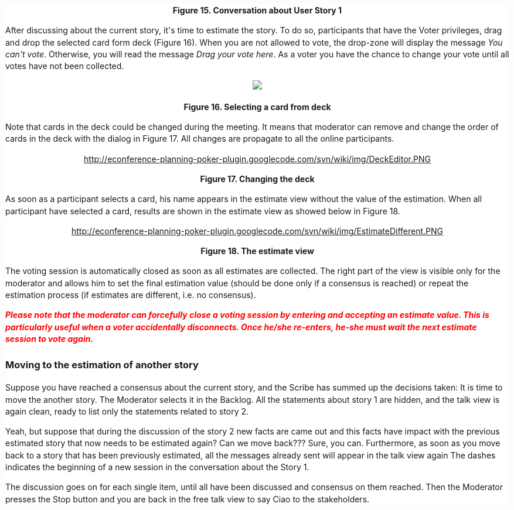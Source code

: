 <p align='center'><b>Figure  15. Conversation about User Story 1</b> </p>

After discussing about the current story, it's time to estimate the story. To do so, participants that have the Voter privileges, drag and drop the selected card form deck (Figure 16). When you are not allowed to vote, the drop-zone will display the message _You can't vote_. Otherwise, you will read the message _Drag your vote here_. As a voter you have the chance to change your vote until all votes have not been collected.

<p align='center'><img src='http://econference-planning-poker-plugin.googlecode.com/svn/wiki/img/deck.png' /></p>
<p align='center'><b>Figure  16. Selecting a card from deck</b></p>

Note that cards in the deck could be changed during the meeting. It means that moderator can remove and change the order of cards in the deck with the dialog in Figure 17. All changes are propagate to all the online participants.

<p align='center'><a href='http://econference-planning-poker-plugin.googlecode.com/svn/wiki/img/DeckEditor.PNG'>http://econference-planning-poker-plugin.googlecode.com/svn/wiki/img/DeckEditor.PNG</a></p>
<p align='center'><b>Figure  17. Changing the deck</b>  </p>

As soon as a participant selects a card, his name appears in the estimate view without the value of the estimation. When all participant have selected a card, results are shown in the estimate view as showed below in Figure 18.

<p align='center'><a href='http://econference-planning-poker-plugin.googlecode.com/svn/wiki/img/EstimateDifferent.PNG'>http://econference-planning-poker-plugin.googlecode.com/svn/wiki/img/EstimateDifferent.PNG</a></p>
<p align='center'><b>Figure  18. The estimate view</b></p>

The voting session is automatically closed as soon as all estimates are collected. The right part of the view is visible only for the moderator and allows him to set the final estimation value (should be done only if a consensus is reached) or repeat the estimation process (if estimates are different, i.e. no consensus).

<font color='red'><b><i>Please note that the moderator can forcefully close a voting session by entering and accepting an estimate value. This is particularly useful when a voter accidentally disconnects. Once he/she re-enters, he-she must wait the next estimate session to vote again.</i></b></font>

### Moving to the estimation of another story ###

Suppose you have reached a consensus about the current story, and the Scribe has summed up the decisions taken: It is time to move the another story. The Moderator selects it in the Backlog. All the statements about story 1 are hidden, and the talk view is again clean, ready to list only the statements related to story 2.

Yeah, but suppose that during the discussion of the story 2 new facts are came out and this facts have impact with the previous estimated story that now needs to be estimated again? Can we move back??? Sure, you can. Furthermore, as soon as you move back to a story that has been previously estimated, all the messages already sent will appear in the talk view again The dashes indicates the beginning of a new session in the conversation about the Story 1.

The discussion goes on for each single item, until all have been discussed and consensus on them reached. Then the Moderator presses the Stop button and you are back in the free talk view to say Ciao to the stakeholders.
